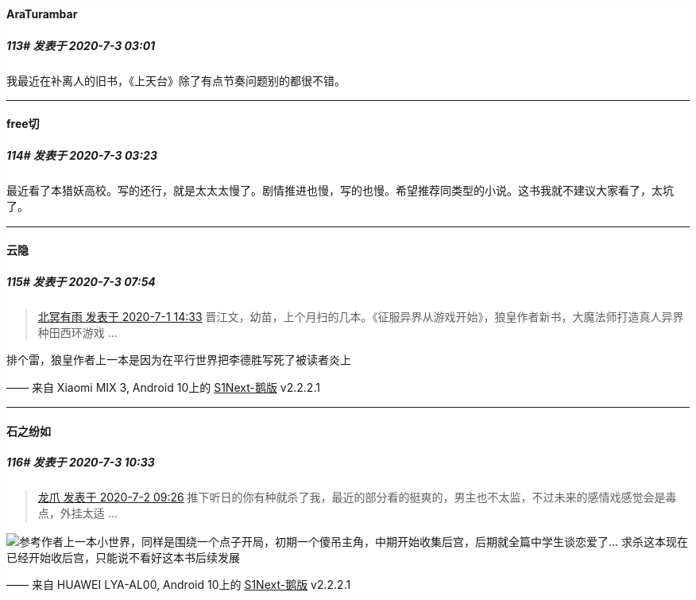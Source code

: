 ####  AraTurambar  
##### 113#       发表于 2020-7-3 03:01




我最近在补离人的旧书，《上天台》除了有点节奏问题别的都很不错。







*****

####  free切  
##### 114#       发表于 2020-7-3 03:23




最近看了本猎妖高校。写的还行，就是太太太慢了。剧情推进也慢，写的也慢。希望推荐同类型的小说。这书我就不建议大家看了，太坑了。







*****

####  云隐  
##### 115#       发表于 2020-7-3 07:54



<blockquote><a href="httphttps://bbs.saraba1st.com/2b/forum.php?mod=redirect&amp;goto=findpost&amp;pid=48023460&amp;ptid=1945167" target="_blank">北冥有雨 发表于 2020-7-1 14:33</a>
晋江文，幼苗，上个月扫的几本。《征服异界从游戏开始》，狼皇作者新书，大魔法师打造真人异界种田西环游戏 ...</blockquote>
排个雷，狼皇作者上一本是因为在平行世界把李德胜写死了被读者炎上

—— 来自 Xiaomi MIX 3, Android 10上的 [S1Next-鹅版](https://github.com/ykrank/S1-Next/releases) v2.2.2.1







*****

####  石之纷如  
##### 116#       发表于 2020-7-3 10:33



<blockquote><a href="httphttps://bbs.saraba1st.com/2b/forum.php?mod=redirect&amp;goto=findpost&amp;pid=48032059&amp;ptid=1945167" target="_blank">龙爪 发表于 2020-7-2 09:26</a>
推下听日的你有种就杀了我，最近的部分看的挺爽的，男主也不太监，不过未来的感情戏感觉会是毒点，外挂太适 ...</blockquote>
<img src="https://static.saraba1st.com/image/smiley/face2017/001.png" referrerpolicy="no-referrer">参考作者上一本小世界，同样是围绕一个点子开局，初期一个傻吊主角，中期开始收集后宫，后期就全篇中学生谈恋爱了…
求杀这本现在已经开始收后宫，只能说不看好这本书后续发展

—— 来自 HUAWEI LYA-AL00, Android 10上的 [S1Next-鹅版](https://github.com/ykrank/S1-Next/releases) v2.2.2.1
